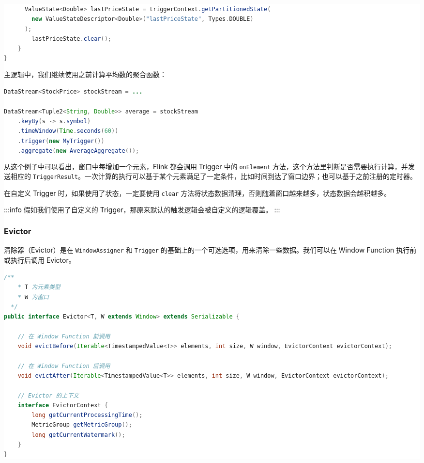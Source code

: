 ```scala
      ValueState<Double> lastPriceState = triggerContext.getPartitionedState(
        new ValueStateDescriptor<Double>("lastPriceState", Types.DOUBLE)
      );
      	lastPriceState.clear();
    }
}
```

主逻辑中，我们继续使用之前计算平均数的聚合函数：

```java
DataStream<StockPrice> stockStream = ...

DataStream<Tuple2<String, Double>> average = stockStream
    .keyBy(s -> s.symbol)
    .timeWindow(Time.seconds(60))
    .trigger(new MyTrigger())
    .aggregate(new AverageAggregate());
```

从这个例子中可以看出，窗口中每增加一个元素，Flink 都会调用 Trigger 中的 `onElement` 方法，这个方法里判断是否需要执行计算，并发送相应的 `TriggerResult`。一次计算的执行可以基于某个元素满足了一定条件，比如时间到达了窗口边界；也可以基于之前注册的定时器。

在自定义 Trigger 时，如果使用了状态，一定要使用 `clear` 方法将状态数据清理，否则随着窗口越来越多，状态数据会越积越多。

:::info
假如我们使用了自定义的 Trigger，那原来默认的触发逻辑会被自定义的逻辑覆盖。
:::

### Evictor

清除器（Evictor）是在 `WindowAssigner` 和 `Trigger` 的基础上的一个可选选项，用来清除一些数据。我们可以在 Window Function 执行前或执行后调用 Evictor。

```java
/**
	* T 为元素类型
	* W 为窗口
  */
public interface Evictor<T, W extends Window> extends Serializable {

    // 在 Window Function 前调用
    void evictBefore(Iterable<TimestampedValue<T>> elements, int size, W window, EvictorContext evictorContext);

    // 在 Window Function 后调用
    void evictAfter(Iterable<TimestampedValue<T>> elements, int size, W window, EvictorContext evictorContext);

    // Evictor 的上下文
    interface EvictorContext {
        long getCurrentProcessingTime();
        MetricGroup getMetricGroup();
        long getCurrentWatermark();
    }
}
```
